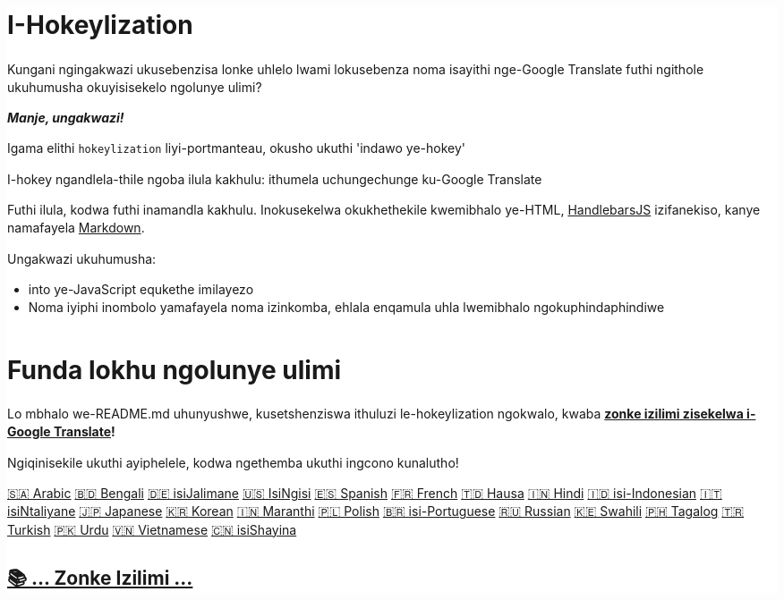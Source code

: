 I-Hokeylization
 ==============
 Kungani ngingakwazi ukusebenzisa lonke uhlelo lwami lokusebenza noma isayithi nge-Google Translate futhi ngithole ukuhumusha okuyisisekelo ngolunye ulimi?

 ***Manje, ungakwazi!***

 Igama elithi `hokeylization` liyi-portmanteau, okusho ukuthi 'indawo ye-hokey'

 I-hokey ngandlela-thile ngoba ilula kakhulu: ithumela uchungechunge ku-Google Translate

 Futhi ilula, kodwa futhi inamandla kakhulu. Inokusekelwa okukhethekile kwemibhalo ye-HTML,
 [HandlebarsJS](https://handlebarsjs.com/) izifanekiso,
 kanye namafayela [Markdown](https://daringfireball.net/projects/markdown).

 Ungakwazi ukuhumusha:
 * into ye-JavaScript equkethe imilayezo
 * Noma iyiphi inombolo yamafayela noma izinkomba, ehlala enqamula uhla lwemibhalo ngokuphindaphindiwe

 # Funda lokhu ngolunye ulimi
 Lo mbhalo we-README.md uhunyushwe, kusetshenziswa ithuluzi le-hokeylization ngokwalo, kwaba
 **[zonke izilimi zisekelwa i-Google Translate](https://cloud.google.com/translate/docs/languages)!**

 Ngiqinisekile ukuthi ayiphelele, kodwa ngethemba ukuthi ingcono kunalutho!

 [🇸🇦 Arabic](../ar/README.md)
 [🇧🇩 Bengali](../bn/README.md)
 [🇩🇪 isiJalimane](../de/README.md)
 [🇺🇸 IsiNgisi](../zu/README.md)
 [🇪🇸 Spanish](../es/README.md)
 [🇫🇷 French](../fr/README.md)
 [🇹🇩 Hausa](../ha/README.md)
 [🇮🇳 Hindi](../hi/README.md)
 [🇮🇩 isi-Indonesian](../id/README.md)
 [🇮🇹 isiNtaliyane](../it/README.md)
 [🇯🇵 Japanese](../ja/README.md)
 [🇰🇷 Korean](../ko/README.md)
 [🇮🇳 Maranthi](../mr/README.md)
 [🇵🇱 Polish](../pl/README.md)
 [🇧🇷 isi-Portuguese](../pt/README.md)
 [🇷🇺 Russian](../ru/README.md)
 [🇰🇪 Swahili](../sw/README.md)
 [🇵🇭 Tagalog](../tl/README.md)
 [🇹🇷 Turkish](../tr/README.md)
 [🇵🇰 Urdu](../ur/README.md)
 [🇻🇳 Vietnamese](../vi/README.md)
 [🇨🇳 isiShayina](../zh/README.md)


 **[📚 ... Zonke Izilimi ...](../README.md)**
 ----
